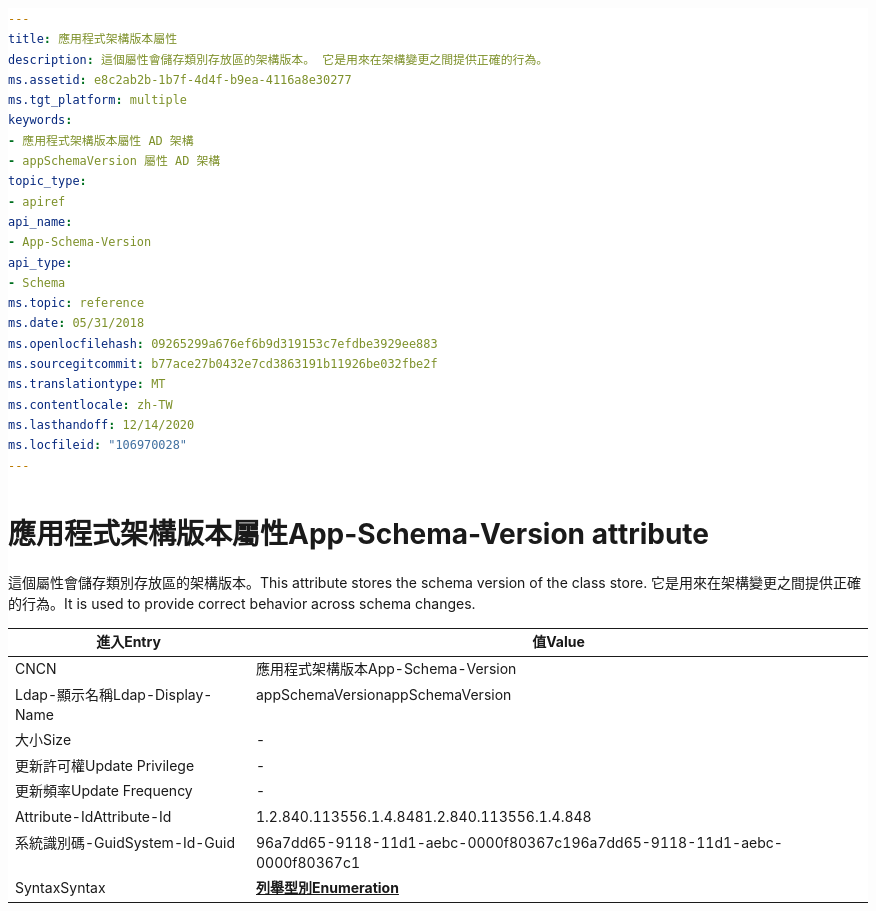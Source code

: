 ```yaml
---
title: 應用程式架構版本屬性
description: 這個屬性會儲存類別存放區的架構版本。 它是用來在架構變更之間提供正確的行為。
ms.assetid: e8c2ab2b-1b7f-4d4f-b9ea-4116a8e30277
ms.tgt_platform: multiple
keywords:
- 應用程式架構版本屬性 AD 架構
- appSchemaVersion 屬性 AD 架構
topic_type:
- apiref
api_name:
- App-Schema-Version
api_type:
- Schema
ms.topic: reference
ms.date: 05/31/2018
ms.openlocfilehash: 09265299a676ef6b9d319153c7efdbe3929ee883
ms.sourcegitcommit: b77ace27b0432e7cd3863191b11926be032fbe2f
ms.translationtype: MT
ms.contentlocale: zh-TW
ms.lasthandoff: 12/14/2020
ms.locfileid: "106970028"
---
```

# <a name="app-schema-version-attribute"></a><span data-ttu-id="45d64-106">應用程式架構版本屬性</span><span class="sxs-lookup"><span data-stu-id="45d64-106">App-Schema-Version attribute</span></span>

<span data-ttu-id="45d64-107">這個屬性會儲存類別存放區的架構版本。</span><span class="sxs-lookup"><span data-stu-id="45d64-107">This attribute stores the schema version of the class store.</span></span> <span data-ttu-id="45d64-108">它是用來在架構變更之間提供正確的行為。</span><span class="sxs-lookup"><span data-stu-id="45d64-108">It is used to provide correct behavior across schema changes.</span></span>



| <span data-ttu-id="45d64-109">進入</span><span class="sxs-lookup"><span data-stu-id="45d64-109">Entry</span></span> | <span data-ttu-id="45d64-110">值</span><span class="sxs-lookup"><span data-stu-id="45d64-110">Value</span></span> |
|-------------------|--------------------------------------|
| <span data-ttu-id="45d64-111">CN</span><span class="sxs-lookup"><span data-stu-id="45d64-111">CN</span></span>                | <span data-ttu-id="45d64-112">應用程式架構版本</span><span class="sxs-lookup"><span data-stu-id="45d64-112">App-Schema-Version</span></span>                   |
| <span data-ttu-id="45d64-113">Ldap-顯示名稱</span><span class="sxs-lookup"><span data-stu-id="45d64-113">Ldap-Display-Name</span></span> | <span data-ttu-id="45d64-114">appSchemaVersion</span><span class="sxs-lookup"><span data-stu-id="45d64-114">appSchemaVersion</span></span>                     |
| <span data-ttu-id="45d64-115">大小</span><span class="sxs-lookup"><span data-stu-id="45d64-115">Size</span></span>              | \-                                   |
| <span data-ttu-id="45d64-116">更新許可權</span><span class="sxs-lookup"><span data-stu-id="45d64-116">Update Privilege</span></span>  | \-                                   |
| <span data-ttu-id="45d64-117">更新頻率</span><span class="sxs-lookup"><span data-stu-id="45d64-117">Update Frequency</span></span>  | \-                                   |
| <span data-ttu-id="45d64-118">Attribute-Id</span><span class="sxs-lookup"><span data-stu-id="45d64-118">Attribute-Id</span></span>      | <span data-ttu-id="45d64-119">1.2.840.113556.1.4.848</span><span class="sxs-lookup"><span data-stu-id="45d64-119">1.2.840.113556.1.4.848</span></span>               |
| <span data-ttu-id="45d64-120">系統識別碼-Guid</span><span class="sxs-lookup"><span data-stu-id="45d64-120">System-Id-Guid</span></span>    | <span data-ttu-id="45d64-121">96a7dd65-9118-11d1-aebc-0000f80367c1</span><span class="sxs-lookup"><span data-stu-id="45d64-121">96a7dd65-9118-11d1-aebc-0000f80367c1</span></span> |
| <span data-ttu-id="45d64-122">Syntax</span><span class="sxs-lookup"><span data-stu-id="45d64-122">Syntax</span></span>            | [<span data-ttu-id="45d64-123">**列舉型別**</span><span class="sxs-lookup"><span data-stu-id="45d64-123">**Enumeration**</span></span>](s-enumeration.md) |
